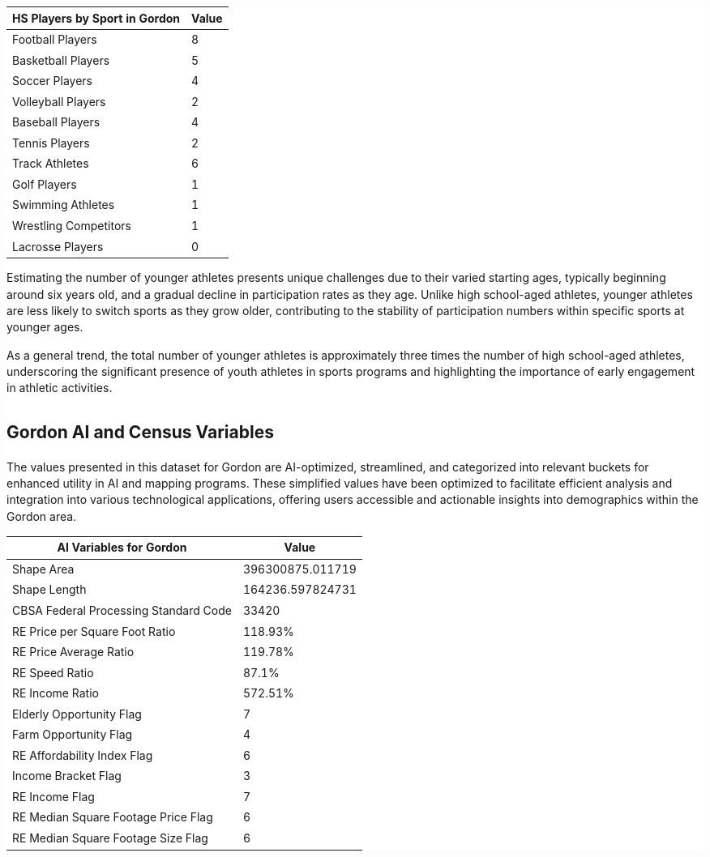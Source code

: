 | HS Players by Sport in Gordon | Value |
|-------------|-------|
| Football Players | 8 |
| Basketball Players | 5 |
| Soccer Players | 4 |
| Volleyball Players | 2 |
| Baseball Players | 4 |
| Tennis Players | 2 |
| Track Athletes | 6 |
| Golf Players | 1 |
| Swimming Athletes | 1 |
| Wrestling Competitors | 1 |
| Lacrosse Players | 0 |

Estimating the number of younger athletes presents unique challenges due to their varied starting ages, typically beginning around six years old, and a gradual decline in participation rates as they age. Unlike high school-aged athletes, younger athletes are less likely to switch sports as they grow older, contributing to the stability of participation numbers within specific sports at younger ages.  

As a general trend, the total number of younger athletes is approximately three times the number of high school-aged athletes, underscoring the significant presence of youth athletes in sports programs and highlighting the importance of early engagement in athletic activities.

## Gordon AI and Census Variables

The values presented in this dataset for Gordon are AI-optimized, streamlined, and categorized into relevant buckets for enhanced utility in AI and mapping programs. These simplified values have been optimized to facilitate efficient analysis and integration into various technological applications, offering users accessible and actionable insights into demographics within the Gordon area.

| AI Variables for Gordon | Value |
|-------------|-------|
| Shape Area | 396300875.011719 |
| Shape Length | 164236.597824731 |
| CBSA Federal Processing Standard Code | 33420 |
| RE Price per Square Foot Ratio | 118.93% |
| RE Price Average Ratio | 119.78% |
| RE Speed Ratio | 87.1% |
| RE Income Ratio | 572.51% |
| Elderly Opportunity Flag | 7 |
| Farm Opportunity Flag | 4 |
| RE Affordability Index Flag | 6 |
| Income Bracket Flag | 3 |
| RE Income Flag | 7 |
| RE Median Square Footage Price Flag | 6 |
| RE Median Square Footage Size Flag | 6 |